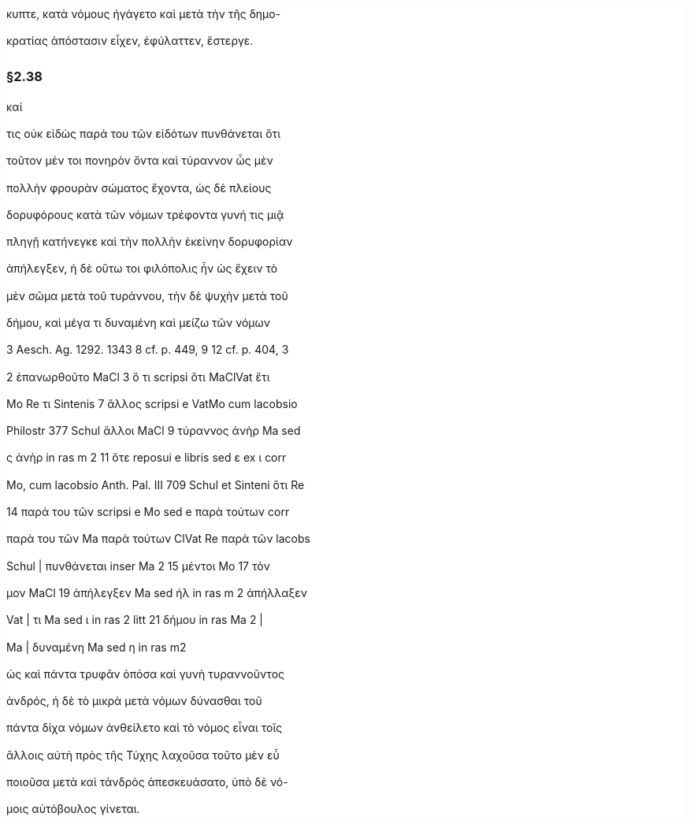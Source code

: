 κυπτε, κατὰ νόμους ἠγάγετο καὶ μετὰ τὴν τῆς δημο-

κρατίας ἀπόστασιν εἶχεν, ἐφύλαττεν, ἔστεργε.</p>  

### §2.38  

<p>καί

τις οὐκ εἰδὼς παρά του τῶν εἰδότων πυνθάνεται ὅτι

<lb n="15"/> τοῦτον μέν τοι πονηρὸν ὄντα καὶ τύραννον ὧς μὲν

πολλὴν φρουρὰν σώματος ἔχοντα, ὡς δὲ πλείους

δορυφόρους κατὰ τῶν νόμων τρέφοντα γυνή τις μιᾷ

πληγῇ κατήνεγκε καὶ τὴν πολλὴν ἐκείνην δορυφορίαν

ἀπήλεγξεν, ἡ δὲ οὕτω τοι φιλόπολις ἦν ὡς ἔχειν τὸ

<lb n="20"/> μὲν σῶμα μετὰ τοῦ τυράννου, τὴν δὲ ψυχὴν μετὰ τοῦ

δήμου, καὶ μέγα τι δυναμένη καὶ μείζω τῶν νόμων

<note type="footnote">3 Aesch. Ag. 1292. 1343 8 cf. p. 449, 9 12 cf. p. 404, 3</note>

<note type="footnote">2 ἐπανωρθοῦτο MaCl 3 ὅ τι scripsi ὅτι MaClVat ἔτι

Μο Re τι Sintenis 7 ἄλλος scripsi e VatMo cum lacobsio

Philostr 377 Schul ἄλλοι MaCl 9 τύραννος ἀνὴρ Ma sed

ς ἀνὴρ in ras m 2 11 ὅτε reposui e libris sed ε ex ι corr

Μο, cum lacobsio Anth. Pal. III 709 Schul et Sinteni ὅτι Re</note>

<note type="footnote">14 παρά του τῶν scripsi e Μο sed e παρὰ τούτων corr

παρὰ του τῶν Ma παρὰ τούτων ClVat Re παρὰ τῶν lacobs

Schul | πυνθάνεται inser Ma 2 15 μέντοι Μο 17 τὸν

μον MaCl 19 ἀπήλεγξεν Ma sed ήλ in ras m 2 ἀπήλλαξεν

Vat | τι Ma sed ι in ras 2 litt 21 δήμου in ras Ma 2 |

Ma | δυναμένη Ma sed η in ras m2</note>



<pb n="457"/>



ὡς καὶ πάντα τρυφᾶν ὁπόσα καὶ γυνὴ τυραννοῦντος

ἀνδρός, ἡ δὲ τὸ μικρὰ μετὰ νόμων δύνασθαι τοῦ

πάντα δίχα νόμων ἀνθείλετο καὶ τὸ νόμος εἶναι τοῖς

ἄλλοις αὐτὴ πρὸς τῆς Τύχης λαχοῦσα τοῦτο μὲν εὖ

ποιοῦσα μετὰ καὶ τἀνδρὸς ἀπεσκευάσατο, ὑπὸ δὲ νό- <lb n="5"/>

μοις αὐτόβουλος γίνεται.</p>  
